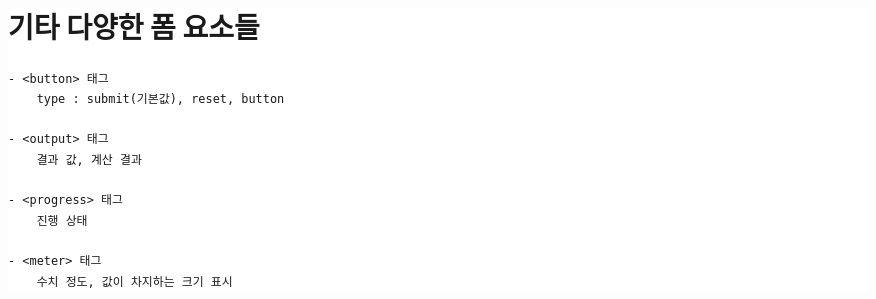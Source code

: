 
# 기타 다양한 폼 요소들
    - <button> 태그
        type : submit(기본값), reset, button

    - <output> 태그
        결과 값, 계산 결과

    - <progress> 태그
        진행 상태

    - <meter> 태그
        수치 정도, 값이 차지하는 크기 표시
